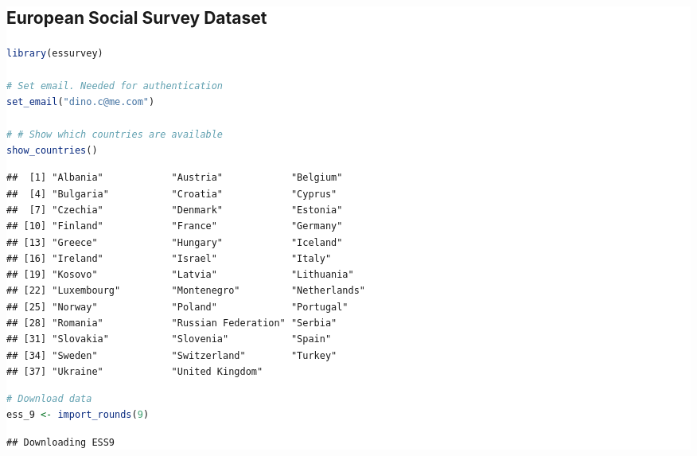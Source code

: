 ## European Social Survey Dataset

``` r
library(essurvey)

# Set email. Needed for authentication
set_email("dino.c@me.com")

# # Show which countries are available
show_countries()
```

    ##  [1] "Albania"            "Austria"            "Belgium"           
    ##  [4] "Bulgaria"           "Croatia"            "Cyprus"            
    ##  [7] "Czechia"            "Denmark"            "Estonia"           
    ## [10] "Finland"            "France"             "Germany"           
    ## [13] "Greece"             "Hungary"            "Iceland"           
    ## [16] "Ireland"            "Israel"             "Italy"             
    ## [19] "Kosovo"             "Latvia"             "Lithuania"         
    ## [22] "Luxembourg"         "Montenegro"         "Netherlands"       
    ## [25] "Norway"             "Poland"             "Portugal"          
    ## [28] "Romania"            "Russian Federation" "Serbia"            
    ## [31] "Slovakia"           "Slovenia"           "Spain"             
    ## [34] "Sweden"             "Switzerland"        "Turkey"            
    ## [37] "Ukraine"            "United Kingdom"

``` r
# Download data
ess_9 <- import_rounds(9)
```

    ## Downloading ESS9
